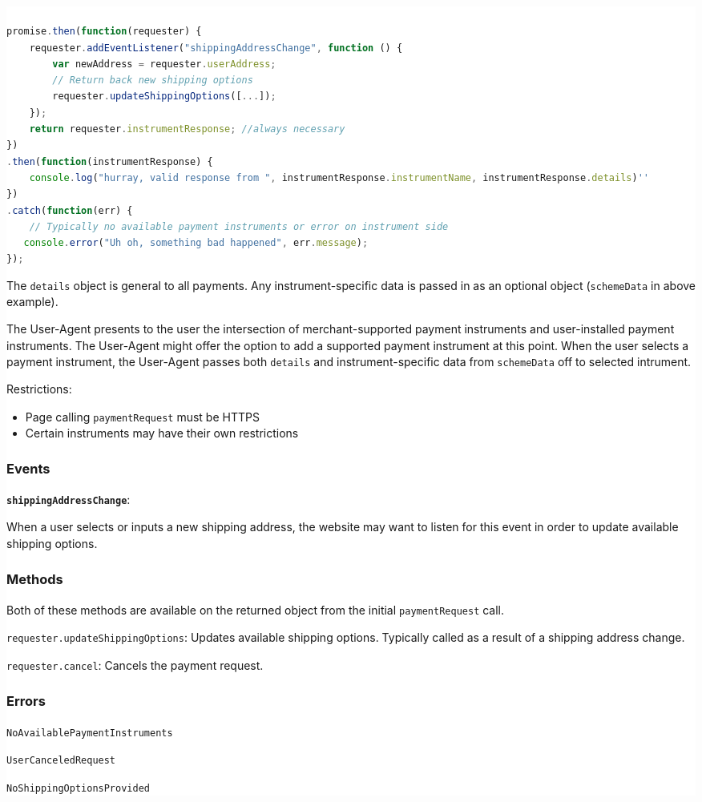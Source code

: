 ```js

promise.then(function(requester) {
    requester.addEventListener("shippingAddressChange", function () {
        var newAddress = requester.userAddress;
        // Return back new shipping options
        requester.updateShippingOptions([...]);
    });
    return requester.instrumentResponse; //always necessary
})
.then(function(instrumentResponse) {
    console.log("hurray, valid response from ", instrumentResponse.instrumentName, instrumentResponse.details)''
})
.catch(function(err) {
	// Typically no available payment instruments or error on instrument side
   console.error("Uh oh, something bad happened", err.message);
});
```

The `details` object is general to all payments. Any instrument-specific data is passed in as an optional object (`schemeData` in above example).

The User-Agent presents to the user the intersection of merchant-supported payment instruments and user-installed payment instruments. The User-Agent might offer the option to add a supported payment instrument at this point. When the user selects a payment instrument, the User-Agent passes both `details` and instrument-specific data from `schemeData` off to selected intrument.

Restrictions:
  - Page calling `paymentRequest` must be HTTPS
  - Certain instruments may have their own restrictions

### Events

**`shippingAddressChange`**:

When a user selects or inputs a new shipping address, the website may want to listen for this event in order to update available shipping options. 

### Methods

Both of these methods are available on the returned object from the initial `paymentRequest` call.

`requester.updateShippingOptions`: Updates available shipping options. Typically called as a result of a shipping address change.

`requester.cancel`: Cancels the payment request.

### Errors

`NoAvailablePaymentInstruments`

`UserCanceledRequest`

`NoShippingOptionsProvided`
